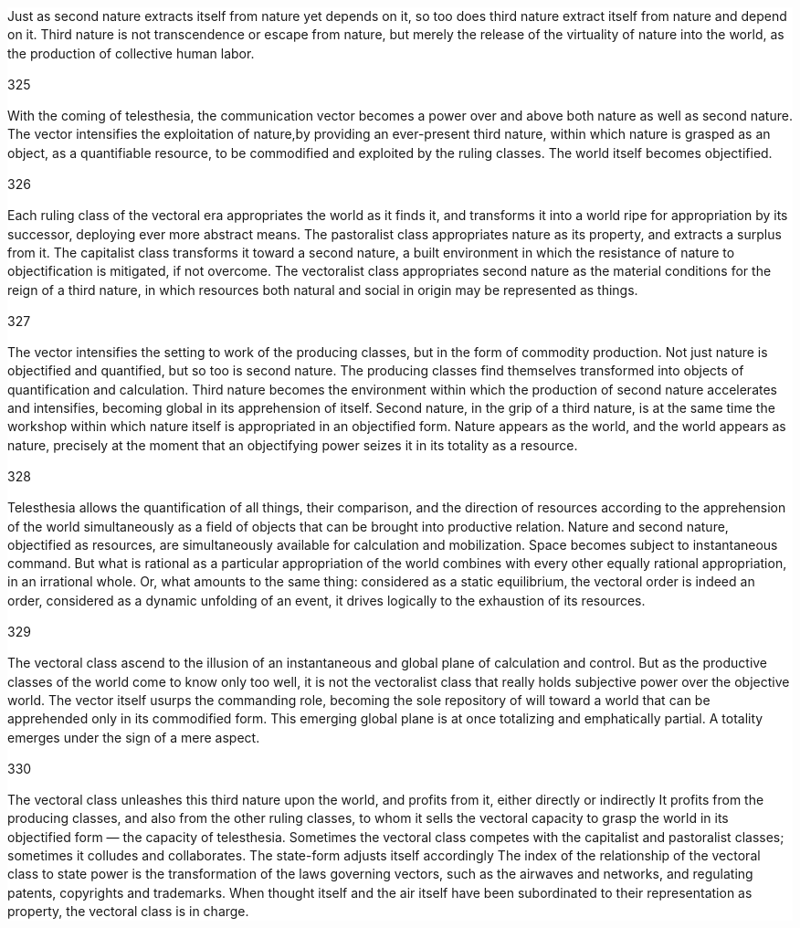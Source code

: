Just as second nature extracts itself from nature yet depends on it, so too does third nature extract itself from nature and depend on it. Third nature is not transcendence or escape from nature, but merely the release of the virtuality of nature into the world, as the production of collective human labor.

325

With the coming of telesthesia, the communication vector becomes a power over and above both nature as well as second nature. The vector intensifies the exploitation of nature,by providing an ever-present third nature, within which nature is grasped as an object, as a quantifiable resource, to be commodified and exploited by the ruling classes. The world itself becomes objectified.

326

Each ruling class of the vectoral era appropriates the world as it finds it, and transforms it into a world ripe for appropriation by its successor, deploying ever more abstract means. The pastoralist class appropriates nature as its property, and extracts a surplus from it. The capitalist class transforms it toward a second nature, a built environment in which the resistance of nature to objectification is mitigated, if not overcome. The vectoralist class appropriates second nature as the material conditions for the reign of a third nature, in which resources both natural and social in origin may be represented as things.

327

The vector intensifies the setting to work of the producing classes, but in the form of commodity production. Not just nature is objectified and quantified, but so too is second nature. The producing classes find themselves transformed into objects of quantification and calculation. Third nature becomes the environment within which the production of second nature accelerates and intensifies, becoming global in its apprehension of itself. Second nature, in the grip of a third nature, is at the same time the workshop within which nature itself is appropriated in an objectified form. Nature appears as the world, and the world appears as nature, precisely at the moment that an objectifying power seizes it in its totality as a resource.

328

Telesthesia allows the quantification of all things, their comparison, and the direction of resources according to the apprehension of the world simultaneously as a field of objects that can be brought into productive relation. Nature and second nature, objectified as resources, are simultaneously available for calculation and mobilization. Space becomes subject to instantaneous command. But what is rational as a particular appropriation of the world combines with every other equally rational appropriation, in an irrational whole. Or, what amounts to the same thing: considered as a static equilibrium, the vectoral order is indeed an order, considered as a dynamic unfolding of an event, it drives logically to the exhaustion of its resources.

329

The vectoral class ascend to the illusion of an instantaneous and global plane of calculation and control. But as the productive classes of the world come to know only too well, it is not the vectoralist class that really holds subjective power over the objective world. The vector itself usurps the commanding role, becoming the sole repository of will toward a world that can be apprehended only in its commodified form. This emerging global plane is at once totalizing and emphatically partial. A totality emerges under the sign of a mere aspect.

330

The vectoral class unleashes this third nature upon the world, and profits from it, either directly or indirectly It profits from the producing classes, and also from the other ruling classes, to whom it sells the vectoral capacity to grasp the world in its objectified form — the capacity of telesthesia. Sometimes the vectoral class competes with the capitalist and pastoralist classes; sometimes it colludes and collaborates. The state-form adjusts itself accordingly The index of the relationship of the vectoral class to state power is the transformation of the laws governing vectors, such as the airwaves and networks, and regulating patents, copyrights and trademarks. When thought itself and the air itself have been subordinated to their representation as property, the vectoral class is in charge.

